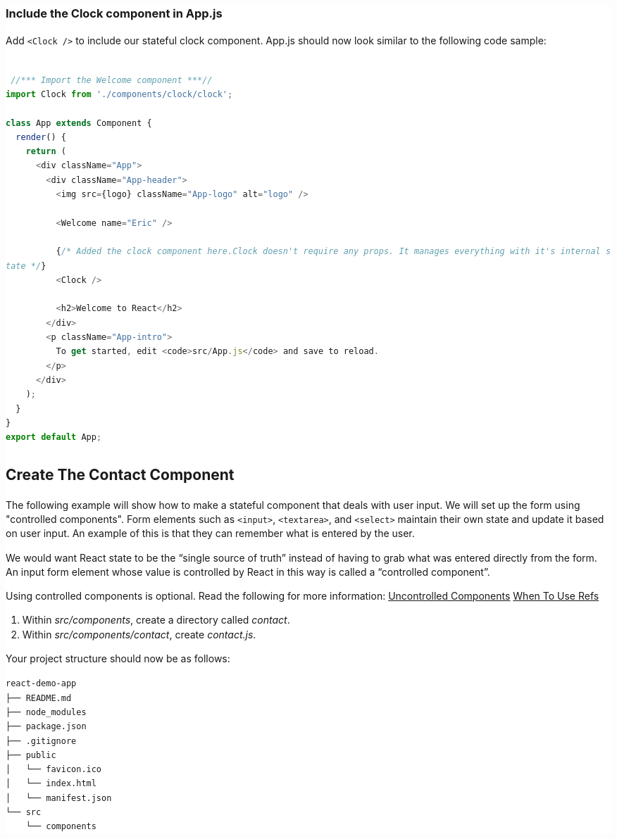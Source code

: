 ### Include the Clock component in App.js

Add `<Clock />` to include our stateful clock component. App.js should now look similar to the following code sample:

```javascript

 //*** Import the Welcome component ***//
import Clock from './components/clock/clock';

class App extends Component {
  render() {
    return (
      <div className="App">
        <div className="App-header">
          <img src={logo} className="App-logo" alt="logo" />

          <Welcome name="Eric" />

          {/* Added the clock component here.Clock doesn't require any props. It manages everything with it's internal state */}
          <Clock />

          <h2>Welcome to React</h2>
        </div>
        <p className="App-intro">
          To get started, edit <code>src/App.js</code> and save to reload.
        </p>
      </div>
    );
  }
}
export default App;
```

## Create The Contact Component
The following example will show how to make a stateful component that deals with user input. We will set up the form using "controlled components". Form elements such as `<input>`, `<textarea>`, and `<select>` maintain their own state and update it based on user input. An example of this is that they can remember what is entered by the user.

We would want React state to be the “single source of truth” instead of having to grab what was entered directly from the form. An input form element whose value is controlled by React in this way is called a “controlled component”.

Using controlled components is optional. Read the following for more information:
[Uncontrolled Components](https://reactjs.org/docs/uncontrolled-components.html )
[When To Use Refs](https://reactjs.org/docs/refs-and-the-dom.html)

1. Within *src/components*, create a directory called *contact*.
2. Within *src/components/contact*, create *contact.js*.

Your project structure should now be as follows:
```
react-demo-app
├── README.md
├── node_modules
├── package.json
├── .gitignore
├── public
│   └── favicon.ico
│   └── index.html
│   └── manifest.json
└── src
	└── components
```